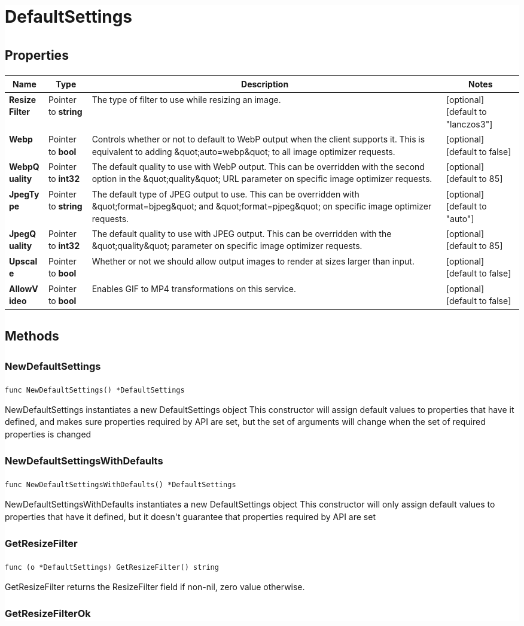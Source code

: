 # DefaultSettings

## Properties

Name | Type | Description | Notes
------------ | ------------- | ------------- | -------------
**ResizeFilter** | Pointer to **string** | The type of filter to use while resizing an image. | [optional] [default to "lanczos3"]
**Webp** | Pointer to **bool** | Controls whether or not to default to WebP output when the client supports it. This is equivalent to adding \&quot;auto&#x3D;webp\&quot; to all image optimizer requests.  | [optional] [default to false]
**WebpQuality** | Pointer to **int32** | The default quality to use with WebP output. This can be overridden with the second option in the \&quot;quality\&quot; URL parameter on specific image optimizer requests.  | [optional] [default to 85]
**JpegType** | Pointer to **string** | The default type of JPEG output to use. This can be overridden with \&quot;format&#x3D;bjpeg\&quot; and \&quot;format&#x3D;pjpeg\&quot; on specific image optimizer requests.  | [optional] [default to "auto"]
**JpegQuality** | Pointer to **int32** | The default quality to use with JPEG output. This can be overridden with the \&quot;quality\&quot; parameter on specific image optimizer requests.  | [optional] [default to 85]
**Upscale** | Pointer to **bool** | Whether or not we should allow output images to render at sizes larger than input.  | [optional] [default to false]
**AllowVideo** | Pointer to **bool** | Enables GIF to MP4 transformations on this service. | [optional] [default to false]

## Methods

### NewDefaultSettings

`func NewDefaultSettings() *DefaultSettings`

NewDefaultSettings instantiates a new DefaultSettings object
This constructor will assign default values to properties that have it defined,
and makes sure properties required by API are set, but the set of arguments
will change when the set of required properties is changed

### NewDefaultSettingsWithDefaults

`func NewDefaultSettingsWithDefaults() *DefaultSettings`

NewDefaultSettingsWithDefaults instantiates a new DefaultSettings object
This constructor will only assign default values to properties that have it defined,
but it doesn't guarantee that properties required by API are set

### GetResizeFilter

`func (o *DefaultSettings) GetResizeFilter() string`

GetResizeFilter returns the ResizeFilter field if non-nil, zero value otherwise.

### GetResizeFilterOk
